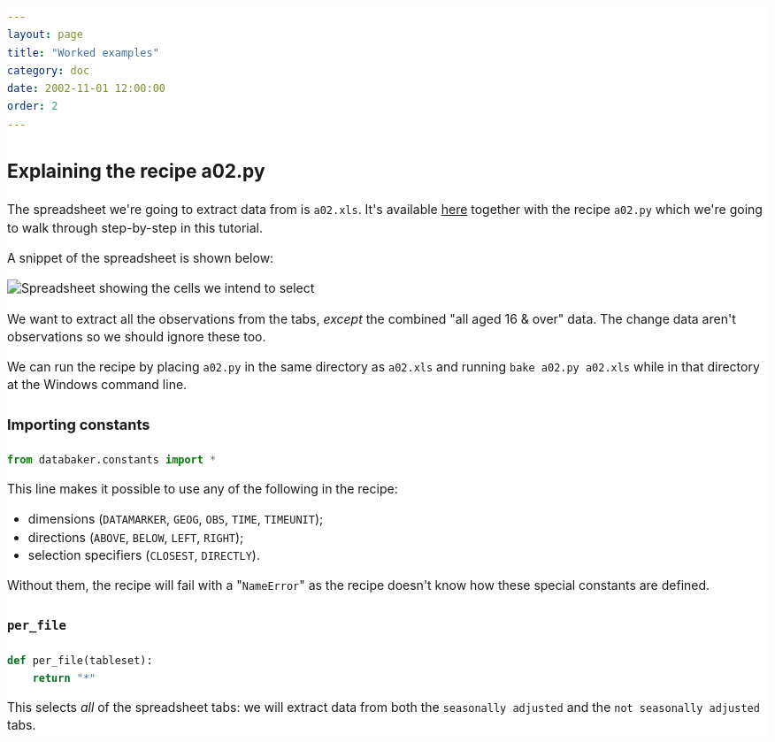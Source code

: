 ```yaml
---
layout: page
title: "Worked examples"
category: doc
date: 2002-11-01 12:00:00
order: 2
---
```


## Explaining the recipe a02.py
 
The spreadsheet we're going to extract data from is `a02.xls`. It's
available [here](https://github.com/scraperwiki/eot-recipes) together
with the recipe `a02.py` which we're going to walk through
step-by-step in this tutorial.

A snippet of the spreadsheet is shown below:

![Spreadsheet showing the cells we intend to
select](../images/a02_spreadsheet.png)

We want to extract all the observations from the tabs, *except* the combined
"all aged 16 & over" data. The change data aren't observations so we
should ignore these too.

We can run the recipe by placing `a02.py` in the same directory as `a02.xls`
and running `bake a02.py a02.xls` while in that directory at the Windows
command line.

### Importing constants

```python
from databaker.constants import *
```

This line makes it possible to use any of the following in the recipe:

* dimensions (`DATAMARKER`, `GEOG`, `OBS`, `TIME`, `TIMEUNIT`);
* directions (`ABOVE`, `BELOW`, `LEFT`, `RIGHT`);
* selection specifiers (`CLOSEST`, `DIRECTLY`).

Without them, the recipe will fail with a "`NameError`" as the recipe
doesn't know how these special constants are defined.

### `per_file`

```python
def per_file(tableset):
    return "*"
```
 
This selects *all* of the spreadsheet tabs: we will extract
data from both the `seasonally adjusted` and the `not seasonally
adjusted` tabs.
